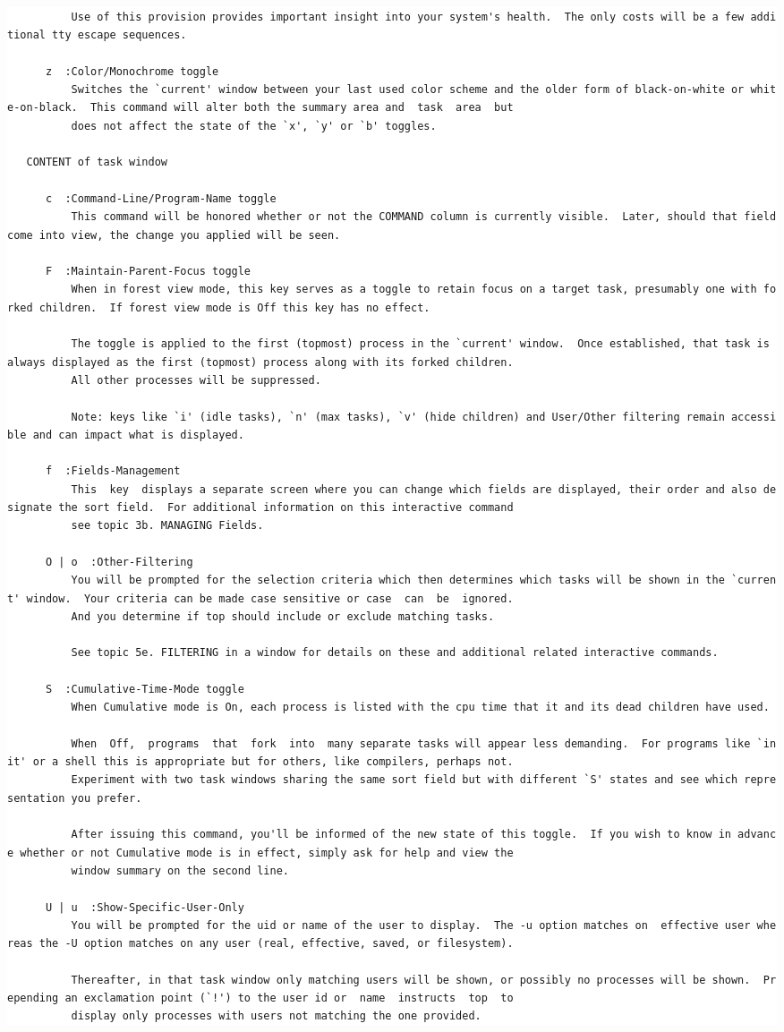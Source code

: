               Use of this provision provides important insight into your system's health.  The only costs will be a few additional tty escape sequences.

          z  :Color/Monochrome toggle
              Switches the `current' window between your last used color scheme and the older form of black-on-white or white-on-black.  This command will alter both the summary area and  task  area  but
              does not affect the state of the `x', `y' or `b' toggles.

       CONTENT of task window

          c  :Command-Line/Program-Name toggle
              This command will be honored whether or not the COMMAND column is currently visible.  Later, should that field come into view, the change you applied will be seen.

          F  :Maintain-Parent-Focus toggle
              When in forest view mode, this key serves as a toggle to retain focus on a target task, presumably one with forked children.  If forest view mode is Off this key has no effect.

              The toggle is applied to the first (topmost) process in the `current' window.  Once established, that task is always displayed as the first (topmost) process along with its forked children.
              All other processes will be suppressed.

              Note: keys like `i' (idle tasks), `n' (max tasks), `v' (hide children) and User/Other filtering remain accessible and can impact what is displayed.

          f  :Fields-Management
              This  key  displays a separate screen where you can change which fields are displayed, their order and also designate the sort field.  For additional information on this interactive command
              see topic 3b. MANAGING Fields.

          O | o  :Other-Filtering
              You will be prompted for the selection criteria which then determines which tasks will be shown in the `current' window.  Your criteria can be made case sensitive or case  can  be  ignored.
              And you determine if top should include or exclude matching tasks.

              See topic 5e. FILTERING in a window for details on these and additional related interactive commands.

          S  :Cumulative-Time-Mode toggle
              When Cumulative mode is On, each process is listed with the cpu time that it and its dead children have used.

              When  Off,  programs  that  fork  into  many separate tasks will appear less demanding.  For programs like `init' or a shell this is appropriate but for others, like compilers, perhaps not.
              Experiment with two task windows sharing the same sort field but with different `S' states and see which representation you prefer.

              After issuing this command, you'll be informed of the new state of this toggle.  If you wish to know in advance whether or not Cumulative mode is in effect, simply ask for help and view the
              window summary on the second line.

          U | u  :Show-Specific-User-Only
              You will be prompted for the uid or name of the user to display.  The -u option matches on  effective user whereas the -U option matches on any user (real, effective, saved, or filesystem).

              Thereafter, in that task window only matching users will be shown, or possibly no processes will be shown.  Prepending an exclamation point (`!') to the user id or  name  instructs  top  to
              display only processes with users not matching the one provided.
